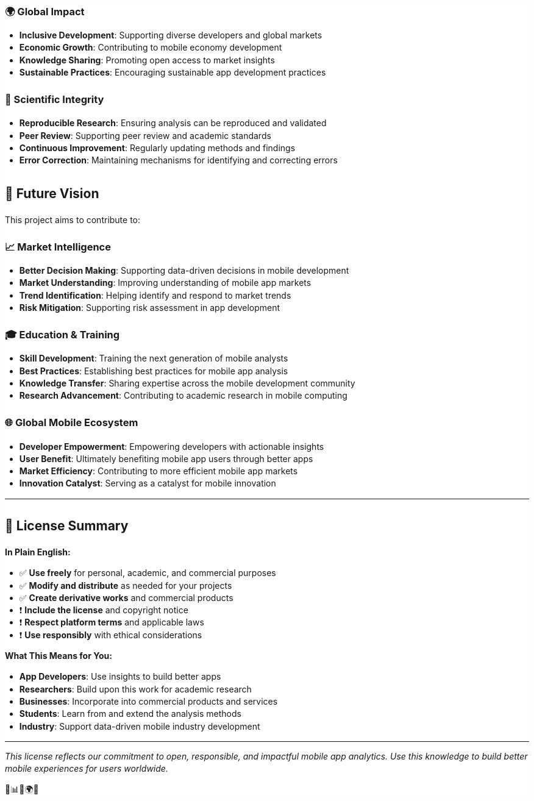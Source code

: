 ### 🌍 Global Impact
- **Inclusive Development**: Supporting diverse developers and global markets
- **Economic Growth**: Contributing to mobile economy development
- **Knowledge Sharing**: Promoting open access to market insights
- **Sustainable Practices**: Encouraging sustainable app development practices

### 🔬 Scientific Integrity
- **Reproducible Research**: Ensuring analysis can be reproduced and validated
- **Peer Review**: Supporting peer review and academic standards
- **Continuous Improvement**: Regularly updating methods and findings
- **Error Correction**: Maintaining mechanisms for identifying and correcting errors

## 🚀 Future Vision

This project aims to contribute to:

### 📈 Market Intelligence
- **Better Decision Making**: Supporting data-driven decisions in mobile development
- **Market Understanding**: Improving understanding of mobile app markets
- **Trend Identification**: Helping identify and respond to market trends
- **Risk Mitigation**: Supporting risk assessment in app development

### 🎓 Education & Training
- **Skill Development**: Training the next generation of mobile analysts
- **Best Practices**: Establishing best practices for mobile app analysis
- **Knowledge Transfer**: Sharing expertise across the mobile development community
- **Research Advancement**: Contributing to academic research in mobile computing

### 🌐 Global Mobile Ecosystem
- **Developer Empowerment**: Empowering developers with actionable insights
- **User Benefit**: Ultimately benefiting mobile app users through better apps
- **Market Efficiency**: Contributing to more efficient mobile app markets
- **Innovation Catalyst**: Serving as a catalyst for mobile innovation

---

## 📄 License Summary

**In Plain English:**
- ✅ **Use freely** for personal, academic, and commercial purposes
- ✅ **Modify and distribute** as needed for your projects
- ✅ **Create derivative works** and commercial products
- ❗ **Include the license** and copyright notice
- ❗ **Respect platform terms** and applicable laws
- ❗ **Use responsibly** with ethical considerations

**What This Means for You:**
- **App Developers**: Use insights to build better apps
- **Researchers**: Build upon this work for academic research
- **Businesses**: Incorporate into commercial products and services
- **Students**: Learn from and extend the analysis methods
- **Industry**: Support data-driven mobile industry development

---

*This license reflects our commitment to open, responsible, and impactful mobile app analytics. Use this knowledge to build better mobile experiences for users worldwide.*

📱📊🚀🌍✨
